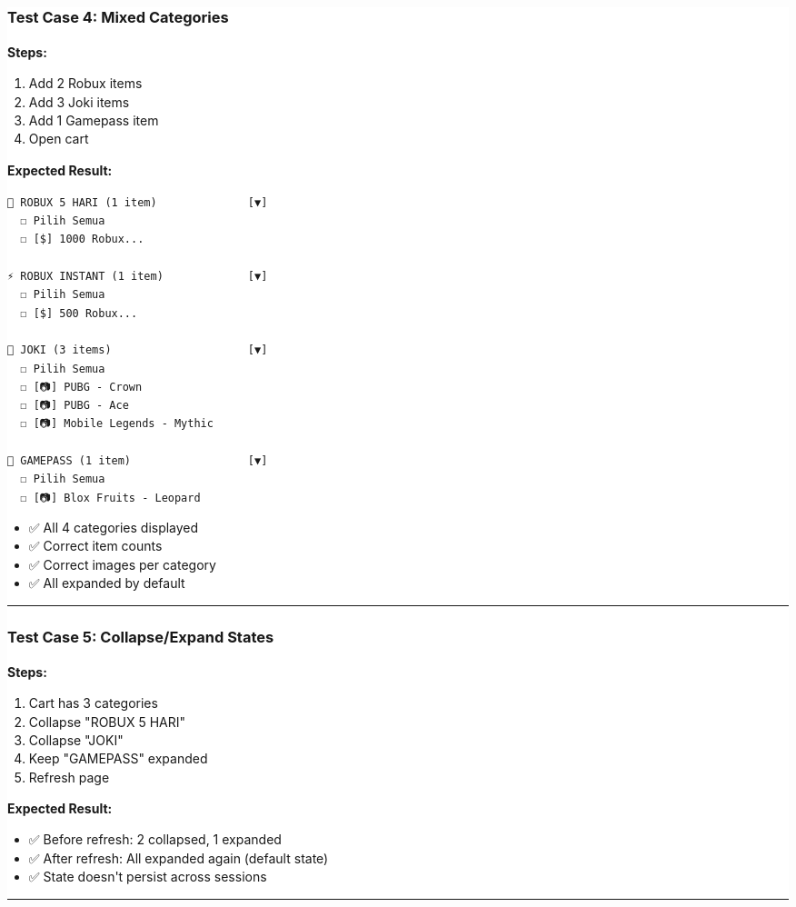 
### Test Case 4: Mixed Categories

**Steps:**

1. Add 2 Robux items
2. Add 3 Joki items
3. Add 1 Gamepass item
4. Open cart

**Expected Result:**

```
💎 ROBUX 5 HARI (1 item)              [▼]
  ☐ Pilih Semua
  ☐ [$] 1000 Robux...

⚡ ROBUX INSTANT (1 item)             [▼]
  ☐ Pilih Semua
  ☐ [$] 500 Robux...

🎯 JOKI (3 items)                     [▼]
  ☐ Pilih Semua
  ☐ [📷] PUBG - Crown
  ☐ [📷] PUBG - Ace
  ☐ [📷] Mobile Legends - Mythic

🎫 GAMEPASS (1 item)                  [▼]
  ☐ Pilih Semua
  ☐ [📷] Blox Fruits - Leopard
```

- ✅ All 4 categories displayed
- ✅ Correct item counts
- ✅ Correct images per category
- ✅ All expanded by default

---

### Test Case 5: Collapse/Expand States

**Steps:**

1. Cart has 3 categories
2. Collapse "ROBUX 5 HARI"
3. Collapse "JOKI"
4. Keep "GAMEPASS" expanded
5. Refresh page

**Expected Result:**

- ✅ Before refresh: 2 collapsed, 1 expanded
- ✅ After refresh: All expanded again (default state)
- ✅ State doesn't persist across sessions

---
